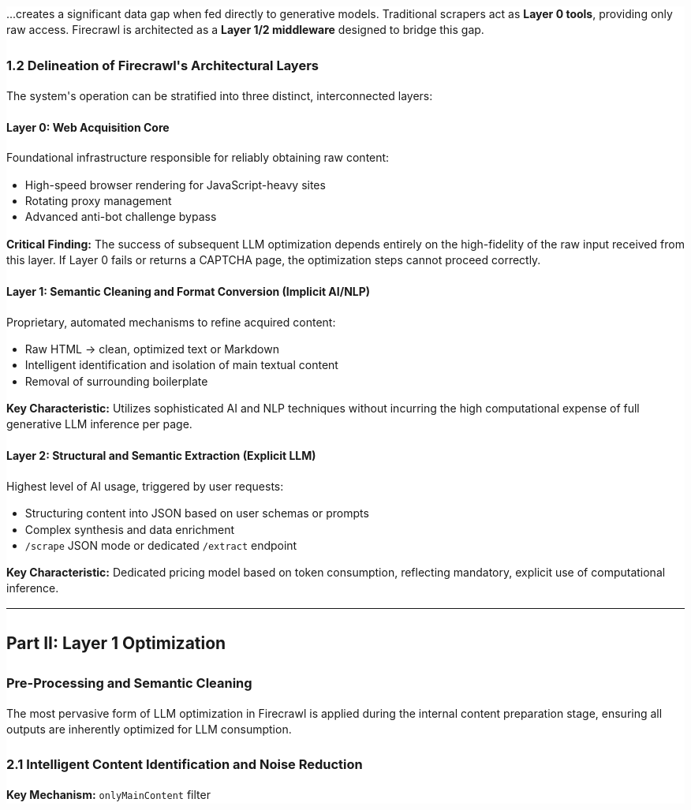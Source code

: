...creates a significant data gap when fed directly to generative models. Traditional scrapers act as **Layer 0 tools**, providing only raw access. Firecrawl is architected as a **Layer 1/2 middleware** designed to bridge this gap.

### 1.2 Delineation of Firecrawl's Architectural Layers

The system's operation can be stratified into three distinct, interconnected layers:

#### **Layer 0: Web Acquisition Core**

Foundational infrastructure responsible for reliably obtaining raw content:
- High-speed browser rendering for JavaScript-heavy sites
- Rotating proxy management
- Advanced anti-bot challenge bypass

**Critical Finding:** The success of subsequent LLM optimization depends entirely on the high-fidelity of the raw input received from this layer. If Layer 0 fails or returns a CAPTCHA page, the optimization steps cannot proceed correctly.

#### **Layer 1: Semantic Cleaning and Format Conversion** (Implicit AI/NLP)

Proprietary, automated mechanisms to refine acquired content:
- Raw HTML → clean, optimized text or Markdown
- Intelligent identification and isolation of main textual content
- Removal of surrounding boilerplate

**Key Characteristic:** Utilizes sophisticated AI and NLP techniques without incurring the high computational expense of full generative LLM inference per page.

#### **Layer 2: Structural and Semantic Extraction** (Explicit LLM)

Highest level of AI usage, triggered by user requests:
- Structuring content into JSON based on user schemas or prompts
- Complex synthesis and data enrichment
- `/scrape` JSON mode or dedicated `/extract` endpoint

**Key Characteristic:** Dedicated pricing model based on token consumption, reflecting mandatory, explicit use of computational inference.

---

## Part II: Layer 1 Optimization

### Pre-Processing and Semantic Cleaning

The most pervasive form of LLM optimization in Firecrawl is applied during the internal content preparation stage, ensuring all outputs are inherently optimized for LLM consumption.

### 2.1 Intelligent Content Identification and Noise Reduction

**Key Mechanism:** `onlyMainContent` filter

